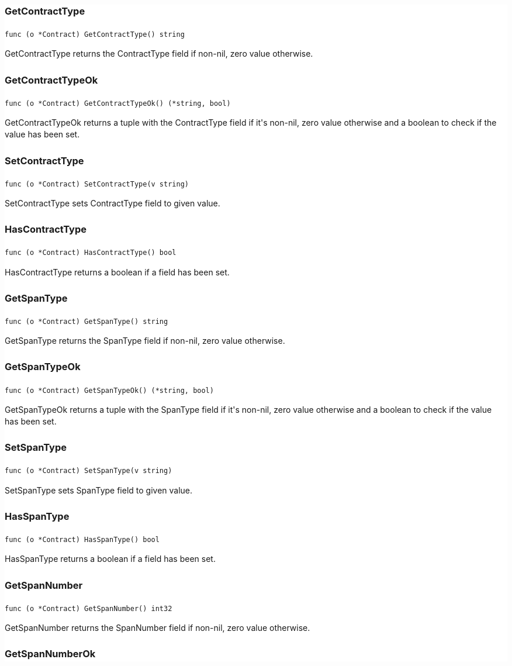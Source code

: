 ### GetContractType

`func (o *Contract) GetContractType() string`

GetContractType returns the ContractType field if non-nil, zero value otherwise.

### GetContractTypeOk

`func (o *Contract) GetContractTypeOk() (*string, bool)`

GetContractTypeOk returns a tuple with the ContractType field if it's non-nil, zero value otherwise
and a boolean to check if the value has been set.

### SetContractType

`func (o *Contract) SetContractType(v string)`

SetContractType sets ContractType field to given value.

### HasContractType

`func (o *Contract) HasContractType() bool`

HasContractType returns a boolean if a field has been set.

### GetSpanType

`func (o *Contract) GetSpanType() string`

GetSpanType returns the SpanType field if non-nil, zero value otherwise.

### GetSpanTypeOk

`func (o *Contract) GetSpanTypeOk() (*string, bool)`

GetSpanTypeOk returns a tuple with the SpanType field if it's non-nil, zero value otherwise
and a boolean to check if the value has been set.

### SetSpanType

`func (o *Contract) SetSpanType(v string)`

SetSpanType sets SpanType field to given value.

### HasSpanType

`func (o *Contract) HasSpanType() bool`

HasSpanType returns a boolean if a field has been set.

### GetSpanNumber

`func (o *Contract) GetSpanNumber() int32`

GetSpanNumber returns the SpanNumber field if non-nil, zero value otherwise.

### GetSpanNumberOk
